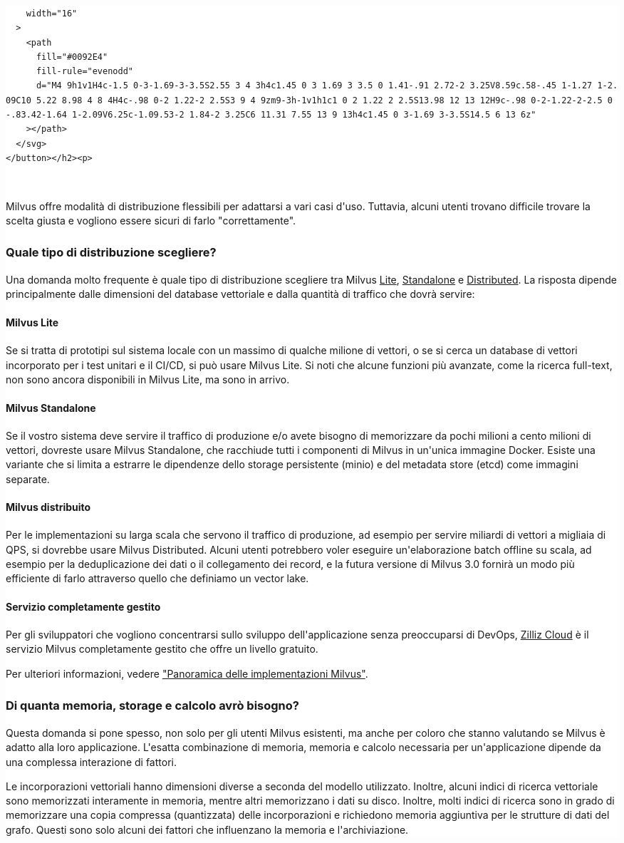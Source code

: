         width="16"
      >
        <path
          fill="#0092E4"
          fill-rule="evenodd"
          d="M4 9h1v1H4c-1.5 0-3-1.69-3-3.5S2.55 3 4 3h4c1.45 0 3 1.69 3 3.5 0 1.41-.91 2.72-2 3.25V8.59c.58-.45 1-1.27 1-2.09C10 5.22 8.98 4 8 4H4c-.98 0-2 1.22-2 2.5S3 9 4 9zm9-3h-1v1h1c1 0 2 1.22 2 2.5S13.98 12 13 12H9c-.98 0-2-1.22-2-2.5 0-.83.42-1.64 1-2.09V6.25c-1.09.53-2 1.84-2 3.25C6 11.31 7.55 13 9 13h4c1.45 0 3-1.69 3-3.5S14.5 6 13 6z"
        ></path>
      </svg>
    </button></h2><p>
  <span class="img-wrapper">
    <img translate="no" src="https://assets.zilliz.com/deployment_c951c46339.png" alt="" class="doc-image" id="" />
    <span></span>
  </span>
</p>
<p>Milvus offre modalità di distribuzione flessibili per adattarsi a vari casi d'uso. Tuttavia, alcuni utenti trovano difficile trovare la scelta giusta e vogliono essere sicuri di farlo "correttamente".</p>
<h3 id="Which-deployment-type-should-I-choose" class="common-anchor-header">Quale tipo di distribuzione scegliere?</h3><p>Una domanda molto frequente è quale tipo di distribuzione scegliere tra Milvus <a href="https://milvus.io/docs/milvus_lite.md">Lite</a>, <a href="https://milvus.io/docs/prerequisite-docker.md">Standalone</a> e <a href="https://milvus.io/docs/prerequisite-helm.md">Distributed</a>. La risposta dipende principalmente dalle dimensioni del database vettoriale e dalla quantità di traffico che dovrà servire:</p>
<h4 id="Milvus-Lite" class="common-anchor-header">Milvus Lite</h4><p>Se si tratta di prototipi sul sistema locale con un massimo di qualche milione di vettori, o se si cerca un database di vettori incorporato per i test unitari e il CI/CD, si può usare Milvus Lite. Si noti che alcune funzioni più avanzate, come la ricerca full-text, non sono ancora disponibili in Milvus Lite, ma sono in arrivo.</p>
<h4 id="Milvus-Standalone" class="common-anchor-header">Milvus Standalone</h4><p>Se il vostro sistema deve servire il traffico di produzione e/o avete bisogno di memorizzare da pochi milioni a cento milioni di vettori, dovreste usare Milvus Standalone, che racchiude tutti i componenti di Milvus in un'unica immagine Docker. Esiste una variante che si limita a estrarre le dipendenze dello storage persistente (minio) e del metadata store (etcd) come immagini separate.</p>
<h4 id="Milvus-Distributed" class="common-anchor-header">Milvus distribuito</h4><p>Per le implementazioni su larga scala che servono il traffico di produzione, ad esempio per servire miliardi di vettori a migliaia di QPS, si dovrebbe usare Milvus Distributed. Alcuni utenti potrebbero voler eseguire un'elaborazione batch offline su scala, ad esempio per la deduplicazione dei dati o il collegamento dei record, e la futura versione di Milvus 3.0 fornirà un modo più efficiente di farlo attraverso quello che definiamo un vector lake.</p>
<h4 id="Fully-Managed-Service" class="common-anchor-header">Servizio completamente gestito</h4><p>Per gli sviluppatori che vogliono concentrarsi sullo sviluppo dell'applicazione senza preoccuparsi di DevOps, <a href="https://cloud.zilliz.com/signup">Zilliz Cloud</a> è il servizio Milvus completamente gestito che offre un livello gratuito.</p>
<p>Per ulteriori informazioni, vedere <a href="https://milvus.io/docs/install-overview.md#Choose-the-Right-Deployment-for-Your-Use-Case">"Panoramica delle implementazioni Milvus"</a>.</p>
<h3 id="How-much-memory-storage-and-compute-will-I-require" class="common-anchor-header">Di quanta memoria, storage e calcolo avrò bisogno?</h3><p>Questa domanda si pone spesso, non solo per gli utenti Milvus esistenti, ma anche per coloro che stanno valutando se Milvus è adatto alla loro applicazione. L'esatta combinazione di memoria, memoria e calcolo necessaria per un'applicazione dipende da una complessa interazione di fattori.</p>
<p>Le incorporazioni vettoriali hanno dimensioni diverse a seconda del modello utilizzato. Inoltre, alcuni indici di ricerca vettoriale sono memorizzati interamente in memoria, mentre altri memorizzano i dati su disco. Inoltre, molti indici di ricerca sono in grado di memorizzare una copia compressa (quantizzata) delle incorporazioni e richiedono memoria aggiuntiva per le strutture di dati del grafo. Questi sono solo alcuni dei fattori che influenzano la memoria e l'archiviazione.</p>